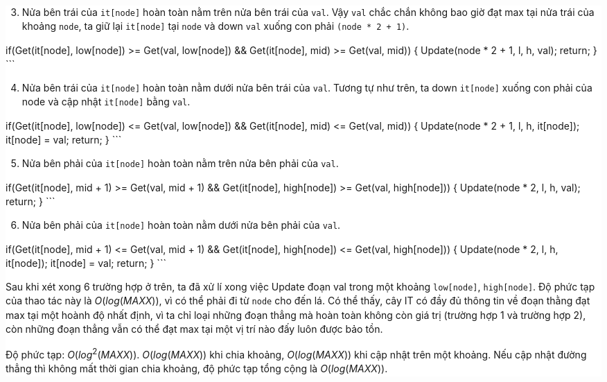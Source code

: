 3. Nửa bên trái của `it[node]` hoàn toàn nằm trên nửa bên trái của `val`. Vậy `val` chắc chắn không bao giờ đạt max tại nửa trái của khoảng `node`, ta giữ lại `it[node]` tại `node` và down `val` xuống con phải `(node * 2 + 1)`.

    ```cpp
if(Get(it[node], low[node]) >= Get(val, low[node]) && Get(it[node], mid) >= Get(val, mid))
{
    Update(node * 2 + 1, l, h, val);
    return;
}
    ```

4. Nửa bên trái của `it[node]` hoàn toàn nằm dưới nửa bên trái của `val`. Tương tự như trên, ta down `it[node]` xuống con phải của node và cập nhật `it[node]` bằng `val`.

    ```cpp
if(Get(it[node], low[node]) <= Get(val, low[node]) && Get(it[node], mid) <= Get(val, mid))
{
    Update(node * 2 + 1, l, h, it[node]);
    it[node] = val;
    return;
}
    ```

5. Nửa bên phải của `it[node]` hoàn toàn nằm trên nửa bên phải của `val`.

    ```cpp
if(Get(it[node], mid + 1) >= Get(val, mid + 1) && Get(it[node], high[node]) >= Get(val, high[node]))
{
    Update(node * 2, l, h, val);
    return;
}
    ```

6. Nửa bên phải của `it[node]` hoàn toàn nằm dưới nửa bên phải của `val`.

    ```cpp
if(Get(it[node], mid + 1) <= Get(val, mid + 1) && Get(it[node], high[node]) <= Get(val, high[node]))
{
    Update(node * 2, l, h, it[node]);
    it[node] = val;
    return;
}
    ```

Sau khi xét xong 6 trường hợp ở trên, ta đã xử lí xong việc Update đoạn val trong một khoảng `low[node]`, `high[node]`. Độ phức tạp của thao tác này là $O(log(MAXX))$, vì có thể phải đi từ `node` cho đến lá. Có thể thấy, cây IT có đầy đủ thông tin về đoạn thằng đạt max tại một hoành độ nhất định, vì ta chỉ loại những đoạn thẳng mà hoàn toàn không còn giá trị (trường hợp 1 và trường hợp 2), còn những đoạn thẳng vẫn có thể đạt max tại một vị trí nào đấy luôn được bảo tồn.

Độ phức tạp: $O(log^2(MAXX))$. $O(log(MAXX))$ khi chia khoảng, $O(log(MAXX))$ khi cập nhật trên một khoảng. Nếu cập nhật đường thẳng thì không mất thời gian chia khoảng, độ phức tạp tổng cộng là $O(log(MAXX))$.
